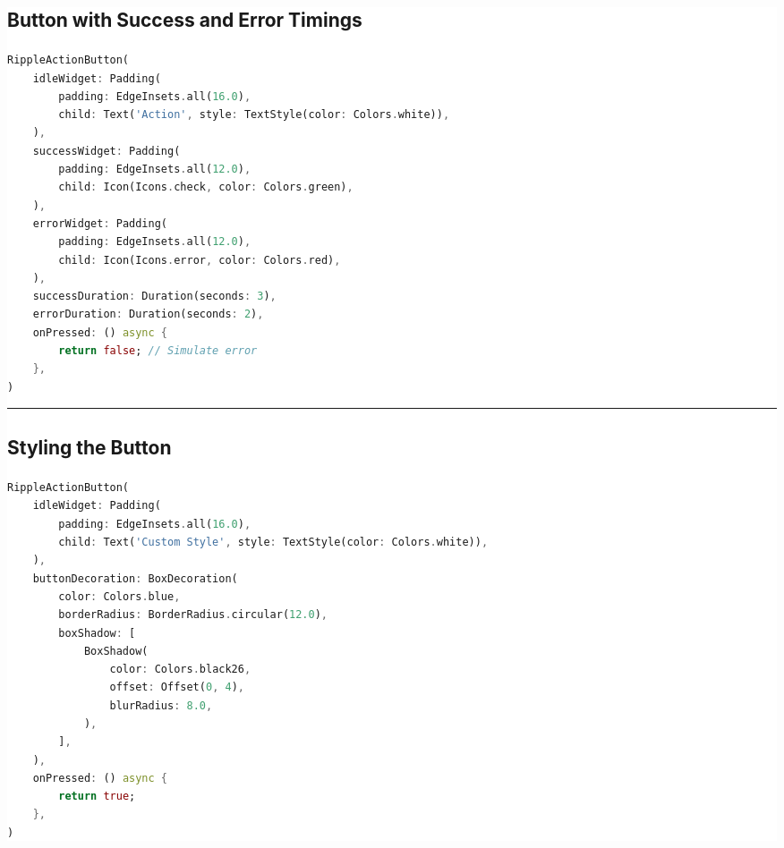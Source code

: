 
## Button with Success and Error Timings

```dart
RippleActionButton(
    idleWidget: Padding(
        padding: EdgeInsets.all(16.0),
        child: Text('Action', style: TextStyle(color: Colors.white)),
    ),
    successWidget: Padding(
        padding: EdgeInsets.all(12.0),
        child: Icon(Icons.check, color: Colors.green),
    ),
    errorWidget: Padding(
        padding: EdgeInsets.all(12.0),
        child: Icon(Icons.error, color: Colors.red),
    ),
    successDuration: Duration(seconds: 3),
    errorDuration: Duration(seconds: 2),
    onPressed: () async {
        return false; // Simulate error
    },
)
```

---

## Styling the Button

```dart
RippleActionButton(
    idleWidget: Padding(
        padding: EdgeInsets.all(16.0),
        child: Text('Custom Style', style: TextStyle(color: Colors.white)),
    ),
    buttonDecoration: BoxDecoration(
        color: Colors.blue,
        borderRadius: BorderRadius.circular(12.0),
        boxShadow: [
            BoxShadow(
                color: Colors.black26,
                offset: Offset(0, 4),
                blurRadius: 8.0,
            ),
        ],
    ),
    onPressed: () async {
        return true;
    },
)
```
